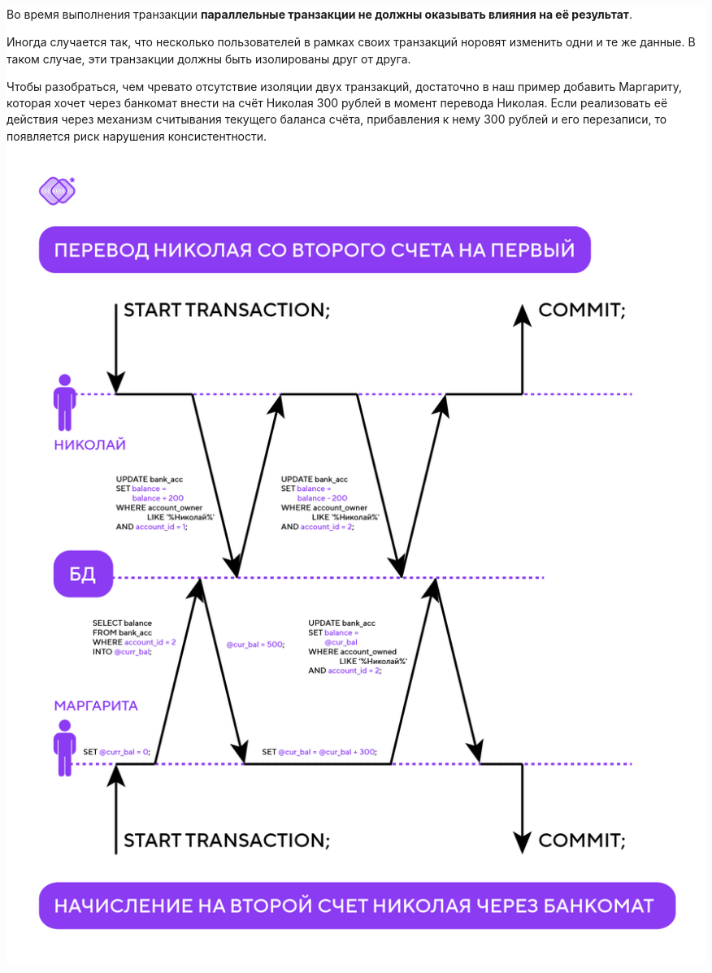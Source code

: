 Во время выполнения транзакции **параллельные транзакции не должны оказывать влияния на её результат**.

Иногда случается так, что несколько пользователей в рамках своих транзакций норовят изменить одни и те же данные. В таком случае, эти транзакции должны быть изолированы друг от друга.

Чтобы разобраться, чем чревато отсутствие изоляции двух транзакций, достаточно в наш пример добавить Маргариту, которая хочет через банкомат внести на счёт Николая 300 рублей в момент перевода Николая. Если реализовать её действия через механизм считывания текущего баланса счёта, прибавления к нему 300 рублей и его перезаписи, то появляется риск нарушения консистентности.
![sql_transaction_consistency](/pictures/sql_transaction_consistency.jpg)
